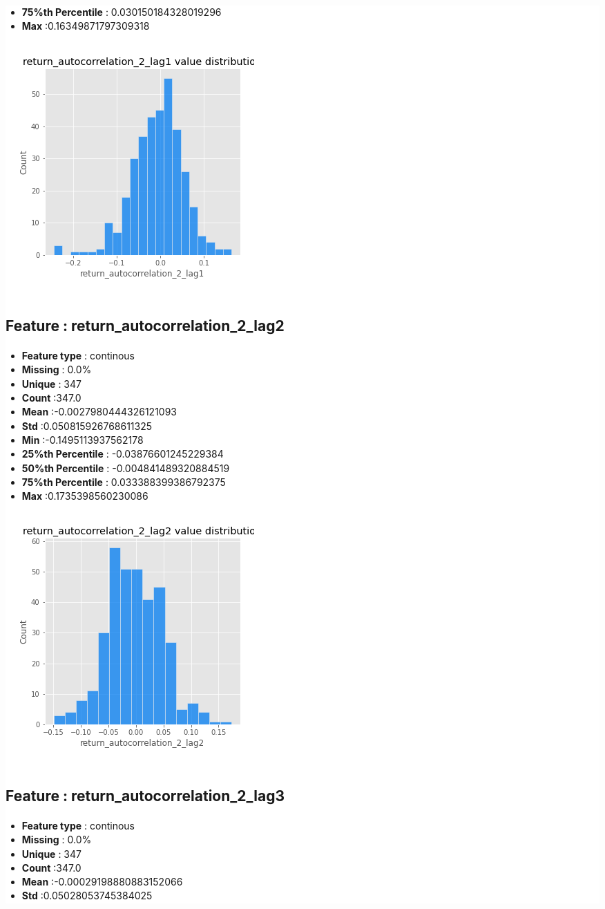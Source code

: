 - **75%th Percentile** : 0.030150184328019296
- **Max** :0.16349871797309318

![](return_autocorrelation_2_lag1.png)
## Feature : return_autocorrelation_2_lag2
- **Feature type** : continous
- **Missing** : 0.0%
- **Unique** : 347
- **Count** :347.0
- **Mean** :-0.0027980444326121093
- **Std** :0.050815926768611325
- **Min** :-0.1495113937562178
- **25%th Percentile** : -0.03876601245229384
- **50%th Percentile** : -0.004841489320884519
- **75%th Percentile** : 0.033388399386792375
- **Max** :0.1735398560230086

![](return_autocorrelation_2_lag2.png)
## Feature : return_autocorrelation_2_lag3
- **Feature type** : continous
- **Missing** : 0.0%
- **Unique** : 347
- **Count** :347.0
- **Mean** :-0.00029198880883152066
- **Std** :0.05028053745384025